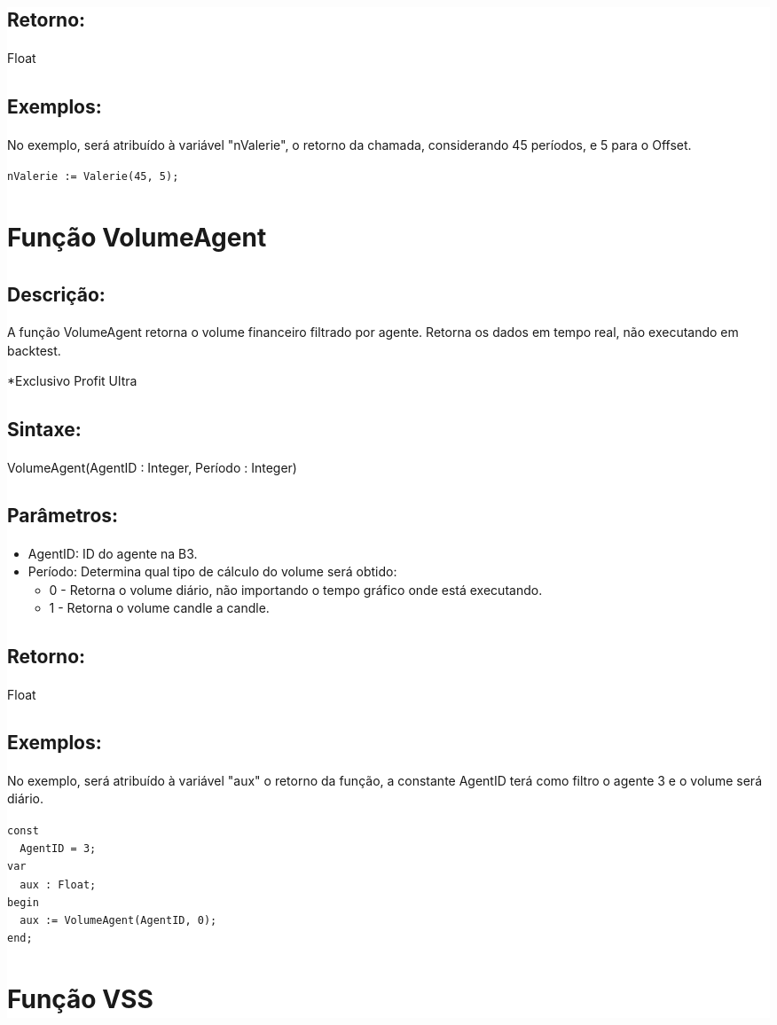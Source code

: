 ## Retorno:
Float

## Exemplos:
No exemplo, será atribuído à variável "nValerie", o retorno da chamada, considerando 45 períodos, e 5 para o Offset.

```
nValerie := Valerie(45, 5);
```

# Função VolumeAgent

## Descrição:
A função VolumeAgent retorna o volume financeiro filtrado por agente. Retorna os dados em tempo real, não executando em backtest.

*Exclusivo Profit Ultra

## Sintaxe:
VolumeAgent(AgentID : Integer, Período : Integer)

## Parâmetros:
- AgentID: ID do agente na B3.
- Período: Determina qual tipo de cálculo do volume será obtido:
  - 0 - Retorna o volume diário, não importando o tempo gráfico onde está executando.
  - 1 - Retorna o volume candle a candle.

## Retorno:
Float

## Exemplos:
No exemplo, será atribuído à variável "aux" o retorno da função, a constante AgentID terá como filtro o agente 3 e o volume será diário.

```
const
  AgentID = 3;
var
  aux : Float;
begin
  aux := VolumeAgent(AgentID, 0);
end;
```

# Função VSS
